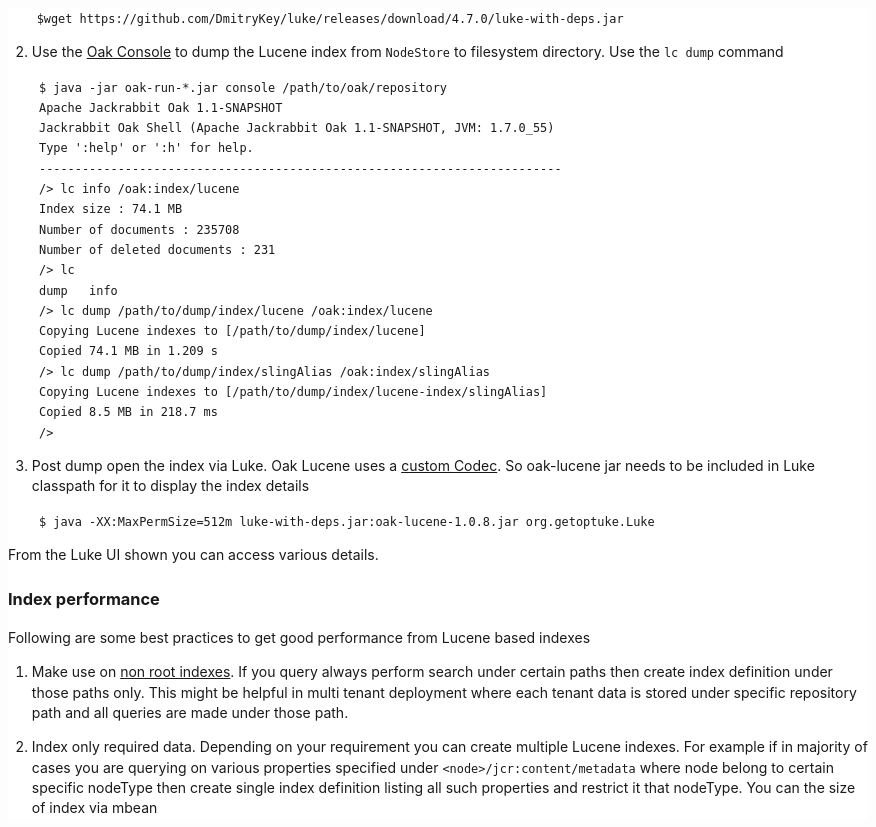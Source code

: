         $wget https://github.com/DmitryKey/luke/releases/download/4.7.0/luke-with-deps.jar
        
2. Use the [Oak Console][oak-console] to dump the Lucene index from `NodeStore`
   to filesystem directory. Use the `lc dump` command
   
        $ java -jar oak-run-*.jar console /path/to/oak/repository
        Apache Jackrabbit Oak 1.1-SNAPSHOT
        Jackrabbit Oak Shell (Apache Jackrabbit Oak 1.1-SNAPSHOT, JVM: 1.7.0_55)
        Type ':help' or ':h' for help.
        -------------------------------------------------------------------------
        /> lc info /oak:index/lucene
        Index size : 74.1 MB
        Number of documents : 235708
        Number of deleted documents : 231
        /> lc 
        dump   info   
        /> lc dump /path/to/dump/index/lucene /oak:index/lucene
        Copying Lucene indexes to [/path/to/dump/index/lucene]
        Copied 74.1 MB in 1.209 s
        /> lc dump /path/to/dump/index/slingAlias /oak:index/slingAlias
        Copying Lucene indexes to [/path/to/dump/index/lucene-index/slingAlias]
        Copied 8.5 MB in 218.7 ms
        />
       
3. Post dump open the index via Luke. Oak Lucene uses a [custom 
   Codec][OAK-1737]. So oak-lucene jar needs to be included in Luke classpath
   for it to display the index details

        $ java -XX:MaxPermSize=512m luke-with-deps.jar:oak-lucene-1.0.8.jar org.getoptuke.Luke
        
From the Luke UI shown you can access various details.

### Index performance

Following are some best practices to get good performance from Lucene based 
indexes

1. Make use on [non root indexes](#non-root-index). If you query always 
  perform search under certain paths then create index definition under those 
  paths only. This might be helpful in multi tenant deployment where each tenant 
  data is stored under specific repository path and all queries are made under 
  those path.
   
2. Index only required data. Depending on your requirement you can create 
   multiple Lucene indexes. For example if in majority of cases you are 
   querying on various properties specified under `<node>/jcr:content/metadata`
   where node belong to certain specific nodeType then create single index 
   definition listing all such properties and restrict it that nodeType. You 
   can the size of index via mbean

[1]: https://docs.adobe.com/docs/en/spec/javax.jcr/javadocs/jcr-2.0/constant-values.html#javax.jcr.PropertyType.TYPENAME_STRING
[OAK-2201]: https://issues.apache.org/jira/browse/OAK-2201
[OAK-1724]: https://issues.apache.org/jira/browse/OAK-1724
[OAK-2196]: https://issues.apache.org/jira/browse/OAK-2196
[OAK-2005]: https://issues.apache.org/jira/browse/OAK-2005
[OAK-1737]: https://issues.apache.org/jira/browse/OAK-1737 
[luke]: https://code.google.com/p/luke/
[oak-console]: https://github.com/apache/jackrabbit-oak/tree/trunk/oak-run#console